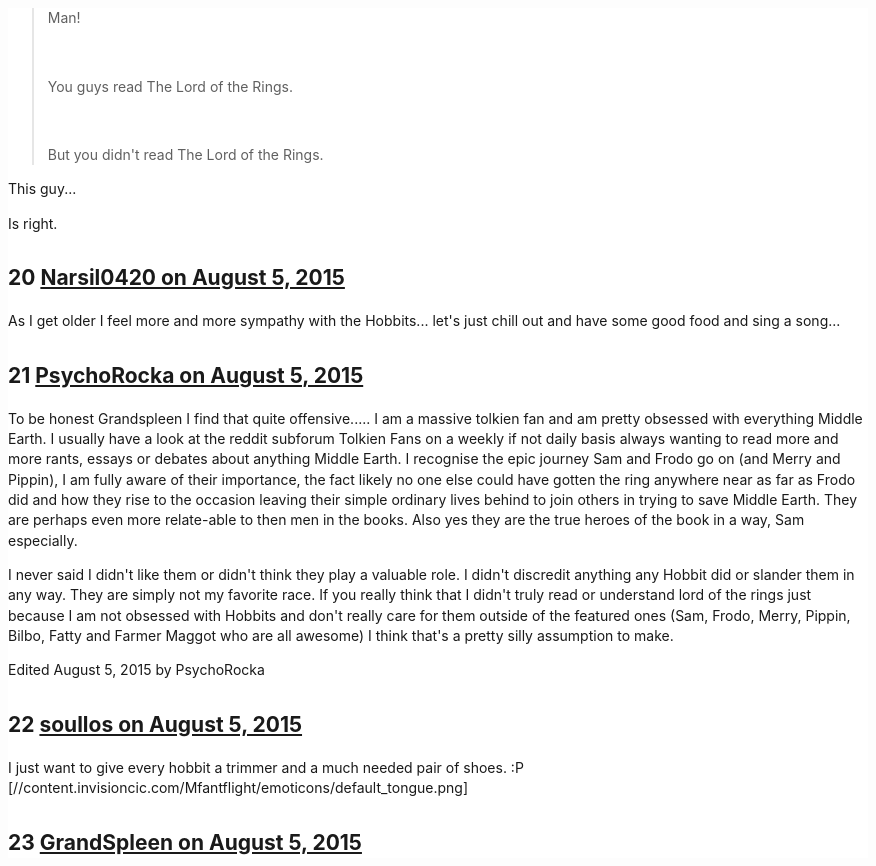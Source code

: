> Man! 
> 
>  
> 
> You guys read The Lord of the Rings.
> 
>  
> 
> But you didn't read The Lord of the Rings.

This guy...

Is right.

## 20 [Narsil0420 on August 5, 2015](https://community.fantasyflightgames.com/topic/184108-changing-heroes-for-the-land-of-shadow/?do=findComment&comment=1720779)

As I get older I feel more and more sympathy with the Hobbits... let's just chill out and have some good food and sing a song...

## 21 [PsychoRocka on August 5, 2015](https://community.fantasyflightgames.com/topic/184108-changing-heroes-for-the-land-of-shadow/?do=findComment&comment=1720780)

To be honest Grandspleen I find that quite offensive..... I am a massive tolkien fan and am pretty obsessed with everything Middle Earth. I usually have a look at the reddit subforum Tolkien Fans on a weekly if not daily basis always wanting to read more and more rants, essays or debates about anything Middle Earth. I recognise the epic journey Sam and Frodo go on (and Merry and Pippin), I am fully aware of their importance, the fact likely no one else could have gotten the ring anywhere near as far as Frodo did and how they rise to the occasion leaving their simple ordinary lives behind to join others in trying to save Middle Earth. They are perhaps even more relate-able to then men in the books. Also yes they are the true heroes of the book in a way, Sam especially.

I never said I didn't like them or didn't think they play a valuable role. I didn't discredit anything any Hobbit did or slander them in any way. They are simply not my favorite race. If you really think that I didn't truly read or understand lord of the rings just because I am not obsessed with Hobbits and don't really care for them outside of the featured ones (Sam, Frodo, Merry, Pippin, Bilbo, Fatty and Farmer Maggot who are all awesome) I think that's a pretty silly assumption to make.

Edited August 5, 2015 by PsychoRocka

## 22 [soullos on August 5, 2015](https://community.fantasyflightgames.com/topic/184108-changing-heroes-for-the-land-of-shadow/?do=findComment&comment=1720782)

I just want to give every hobbit a trimmer and a much needed pair of shoes. :P [//content.invisioncic.com/Mfantflight/emoticons/default_tongue.png]

## 23 [GrandSpleen on August 5, 2015](https://community.fantasyflightgames.com/topic/184108-changing-heroes-for-the-land-of-shadow/?do=findComment&comment=1720813)
